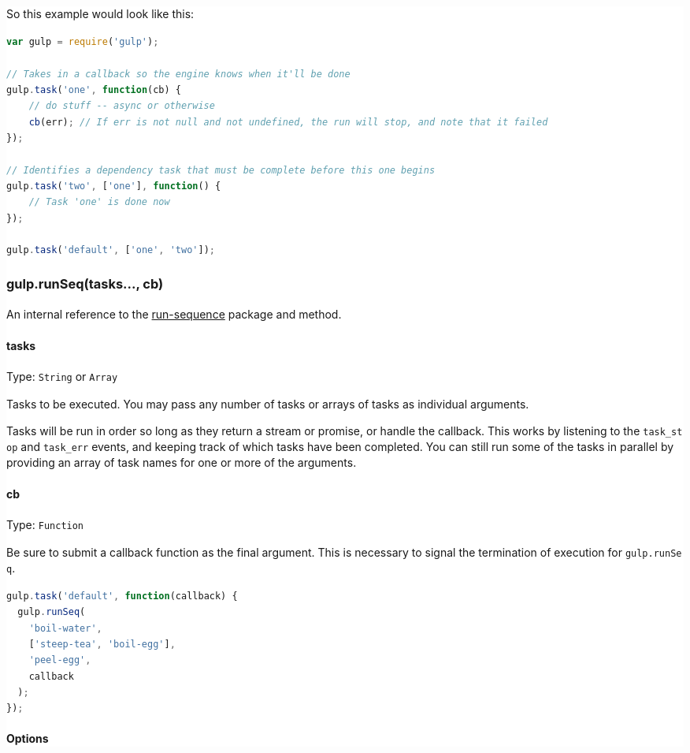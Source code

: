 So this example would look like this:

```javascript
var gulp = require('gulp');

// Takes in a callback so the engine knows when it'll be done
gulp.task('one', function(cb) {
    // do stuff -- async or otherwise
    cb(err); // If err is not null and not undefined, the run will stop, and note that it failed
});

// Identifies a dependency task that must be complete before this one begins
gulp.task('two', ['one'], function() {
    // Task 'one' is done now
});

gulp.task('default', ['one', 'two']);
```

### gulp.runSeq(tasks..., cb)

An internal reference to the 
[run-sequence](https://github.com/OverZealous/run-sequence) package and method.

#### tasks
Type: `String` or `Array`

Tasks to be executed. You may pass any number of tasks or arrays of tasks as 
individual arguments.

Tasks will be run in order so long as they return a stream or promise, or handle 
the callback. This works by listening to the `task_stop` and `task_err` events, 
and keeping track of which tasks have been completed. You can still run some of 
the tasks in parallel by providing an array of task names for one or more of the 
arguments.

#### cb
Type: `Function`

Be sure to submit a callback function as the final argument. This is necessary 
to signal the termination of execution for `gulp.runSeq`.

```javascript
gulp.task('default', function(callback) {
  gulp.runSeq(
    'boil-water',
    ['steep-tea', 'boil-egg'],
    'peel-egg',
    callback
  );
});
```

#### Options


[node-glob]: https://github.com/isaacs/node-glob
[node-glob documentation]: https://github.com/isaacs/node-glob#options
[node-glob syntax]: https://github.com/isaacs/node-glob
[glob-stream]: https://github.com/gulpjs/glob-stream
[Orchestrator]: https://github.com/robrich/orchestrator
[glob2base]: https://github.com/contra/glob2base